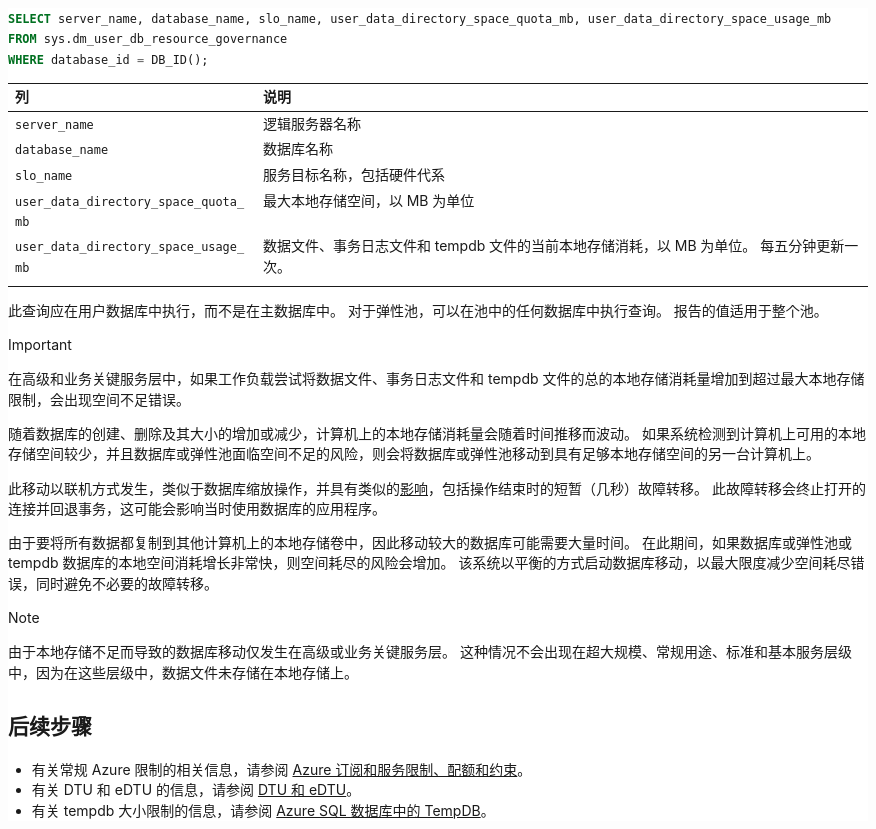 ```sql
SELECT server_name, database_name, slo_name, user_data_directory_space_quota_mb, user_data_directory_space_usage_mb
FROM sys.dm_user_db_resource_governance
WHERE database_id = DB_ID();
```

|列|说明|
| :----- | :----- |
|`server_name`|逻辑服务器名称|
|`database_name`|数据库名称|
|`slo_name`|服务目标名称，包括硬件代系|
|`user_data_directory_space_quota_mb`|最大本地存储空间，以 MB 为单位|
|`user_data_directory_space_usage_mb`|数据文件、事务日志文件和 tempdb 文件的当前本地存储消耗，以 MB 为单位。 每五分钟更新一次。|
|||

此查询应在用户数据库中执行，而不是在主数据库中。 对于弹性池，可以在池中的任何数据库中执行查询。 报告的值适用于整个池。

> [!IMPORTANT]
> 在高级和业务关键服务层中，如果工作负载尝试将数据文件、事务日志文件和 tempdb 文件的总的本地存储消耗量增加到超过最大本地存储限制，会出现空间不足错误。

随着数据库的创建、删除及其大小的增加或减少，计算机上的本地存储消耗量会随着时间推移而波动。 如果系统检测到计算机上可用的本地存储空间较少，并且数据库或弹性池面临空间不足的风险，则会将数据库或弹性池移动到具有足够本地存储空间的另一台计算机上。

此移动以联机方式发生，类似于数据库缩放操作，并具有类似的[影响](single-database-scale.md#impact)，包括操作结束时的短暂（几秒）故障转移。 此故障转移会终止打开的连接并回退事务，这可能会影响当时使用数据库的应用程序。

由于要将所有数据都复制到其他计算机上的本地存储卷中，因此移动较大的数据库可能需要大量时间。 在此期间，如果数据库或弹性池或 tempdb 数据库的本地空间消耗增长非常快，则空间耗尽的风险会增加。 该系统以平衡的方式启动数据库移动，以最大限度减少空间耗尽错误，同时避免不必要的故障转移。

> [!NOTE]
> 由于本地存储不足而导致的数据库移动仅发生在高级或业务关键服务层。 这种情况不会出现在超大规模、常规用途、标准和基本服务层级中，因为在这些层级中，数据文件未存储在本地存储上。

## <a name="next-steps"></a>后续步骤

- 有关常规 Azure 限制的相关信息，请参阅 [Azure 订阅和服务限制、配额和约束](../../azure-resource-manager/management/azure-subscription-service-limits.md)。
- 有关 DTU 和 eDTU 的信息，请参阅 [DTU 和 eDTU](purchasing-models.md#dtu-based-purchasing-model)。
- 有关 tempdb 大小限制的信息，请参阅 [Azure SQL 数据库中的 TempDB](/sql/relational-databases/databases/tempdb-database#tempdb-database-in-sql-database)。

